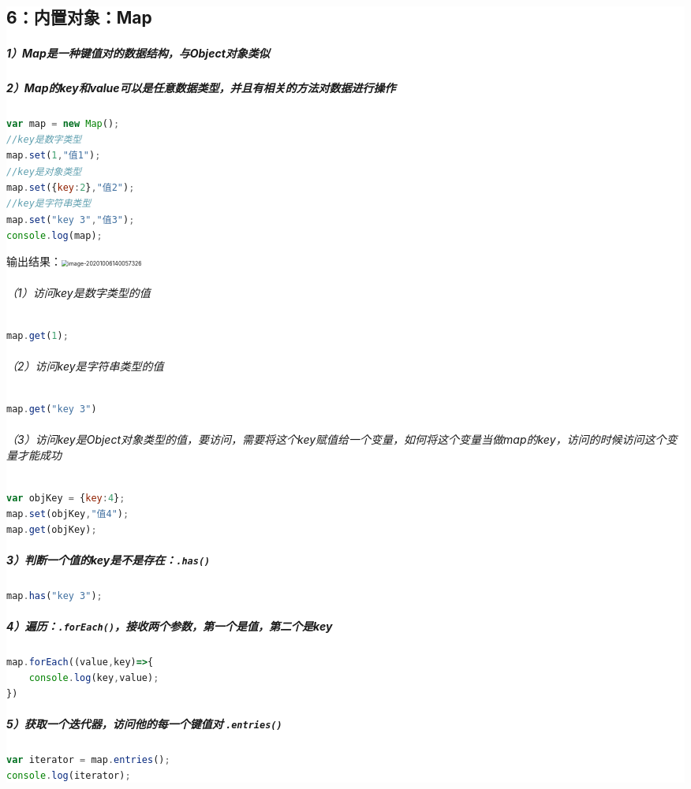 ## 6：内置对象：Map

##### 1）Map是一种键值对的数据结构，与Object对象类似

##### 2）Map的key和value可以是任意数据类型，并且有相关的方法对数据进行操作

```javascript
var map = new Map();
//key是数字类型
map.set(1,"值1");
//key是对象类型
map.set({key:2},"值2");
//key是字符串类型
map.set("key 3","值3");
console.log(map);
```

输出结果：<img src="C:\Users\25798\AppData\Roaming\Typora\typora-user-images\image-20201006140057326.png" alt="image-20201006140057326" style="zoom: 50%;" />

###### （1）访问key是数字类型的值

```javascript
map.get(1);
```

###### （2）访问key是字符串类型的值

```javascript
map.get("key 3")
```

###### （3）访问key是Object对象类型的值，要访问，需要将这个key赋值给一个变量，如何将这个变量当做map的key，访问的时候访问这个变量才能成功

```javascript
var objKey = {key:4};
map.set(objKey,"值4");
map.get(objKey);
```

##### 3）判断一个值的key是不是存在：`.has()`

```javascript
map.has("key 3");
```

##### 4）遍历：`.forEach()`，接收两个参数，第一个是值，第二个是key

```javascript
map.forEach((value,key)=>{
    console.log(key,value);
})
```

##### 5）获取一个迭代器，访问他的每一个键值对 `.entries()`

```javascript
var iterator = map.entries();
console.log(iterator);
```

